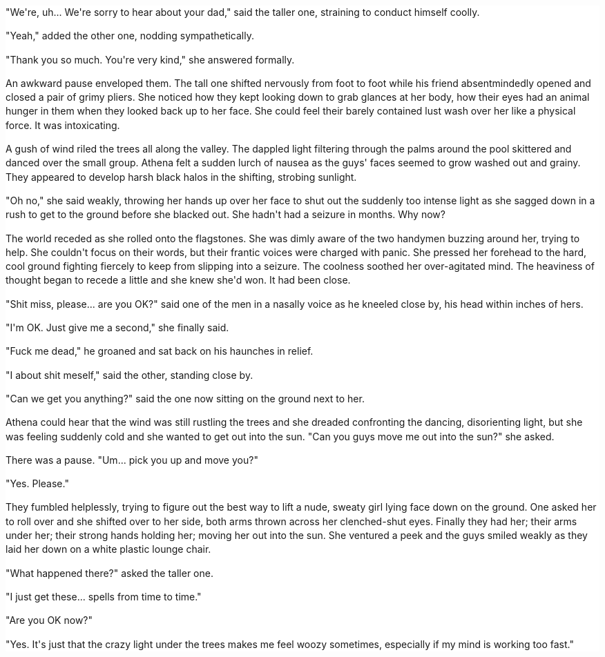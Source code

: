  "We're, uh... We're sorry to hear about your dad," said the taller one, straining to conduct himself coolly. 

 "Yeah," added the other one, nodding sympathetically. 

 "Thank you so much. You're very kind," she answered formally. 

 An awkward pause enveloped them. The tall one shifted nervously from foot to foot while his friend absentmindedly opened and closed a pair of grimy pliers. She noticed how they kept looking down to grab glances at her body, how their eyes had an animal hunger in them when they looked back up to her face. She could feel their barely contained lust wash over her like a physical force. It was intoxicating. 

 A gush of wind riled the trees all along the valley. The dappled light filtering through the palms around the pool skittered and danced over the small group. Athena felt a sudden lurch of nausea as the guys' faces seemed to grow washed out and grainy. They appeared to develop harsh black halos in the shifting, strobing sunlight. 

 "Oh no," she said weakly, throwing her hands up over her face to shut out the suddenly too intense light as she sagged down in a rush to get to the ground before she blacked out. She hadn't had a seizure in months. Why now? 

 The world receded as she rolled onto the flagstones. She was dimly aware of the two handymen buzzing around her, trying to help. She couldn't focus on their words, but their frantic voices were charged with panic. She pressed her forehead to the hard, cool ground fighting fiercely to keep from slipping into a seizure. The coolness soothed her over-agitated mind. The heaviness of thought began to recede a little and she knew she'd won. It had been close. 

 "Shit miss, please... are you OK?" said one of the men in a nasally voice as he kneeled close by, his head within inches of hers. 

 "I'm OK. Just give me a second," she finally said. 

 "Fuck me dead," he groaned and sat back on his haunches in relief. 

 "I about shit meself," said the other, standing close by. 

 "Can we get you anything?" said the one now sitting on the ground next to her. 

 Athena could hear that the wind was still rustling the trees and she dreaded confronting the dancing, disorienting light, but she was feeling suddenly cold and she wanted to get out into the sun. "Can you guys move me out into the sun?" she asked. 

 There was a pause. "Um... pick you up and move you?" 

 "Yes. Please." 

 They fumbled helplessly, trying to figure out the best way to lift a nude, sweaty girl lying face down on the ground. One asked her to roll over and she shifted over to her side, both arms thrown across her clenched-shut eyes. Finally they had her; their arms under her; their strong hands holding her; moving her out into the sun. She ventured a peek and the guys smiled weakly as they laid her down on a white plastic lounge chair. 

 "What happened there?" asked the taller one. 

 "I just get these... spells from time to time." 

 "Are you OK now?" 

 "Yes. It's just that the crazy light under the trees makes me feel woozy sometimes, especially if my mind is working too fast." 
